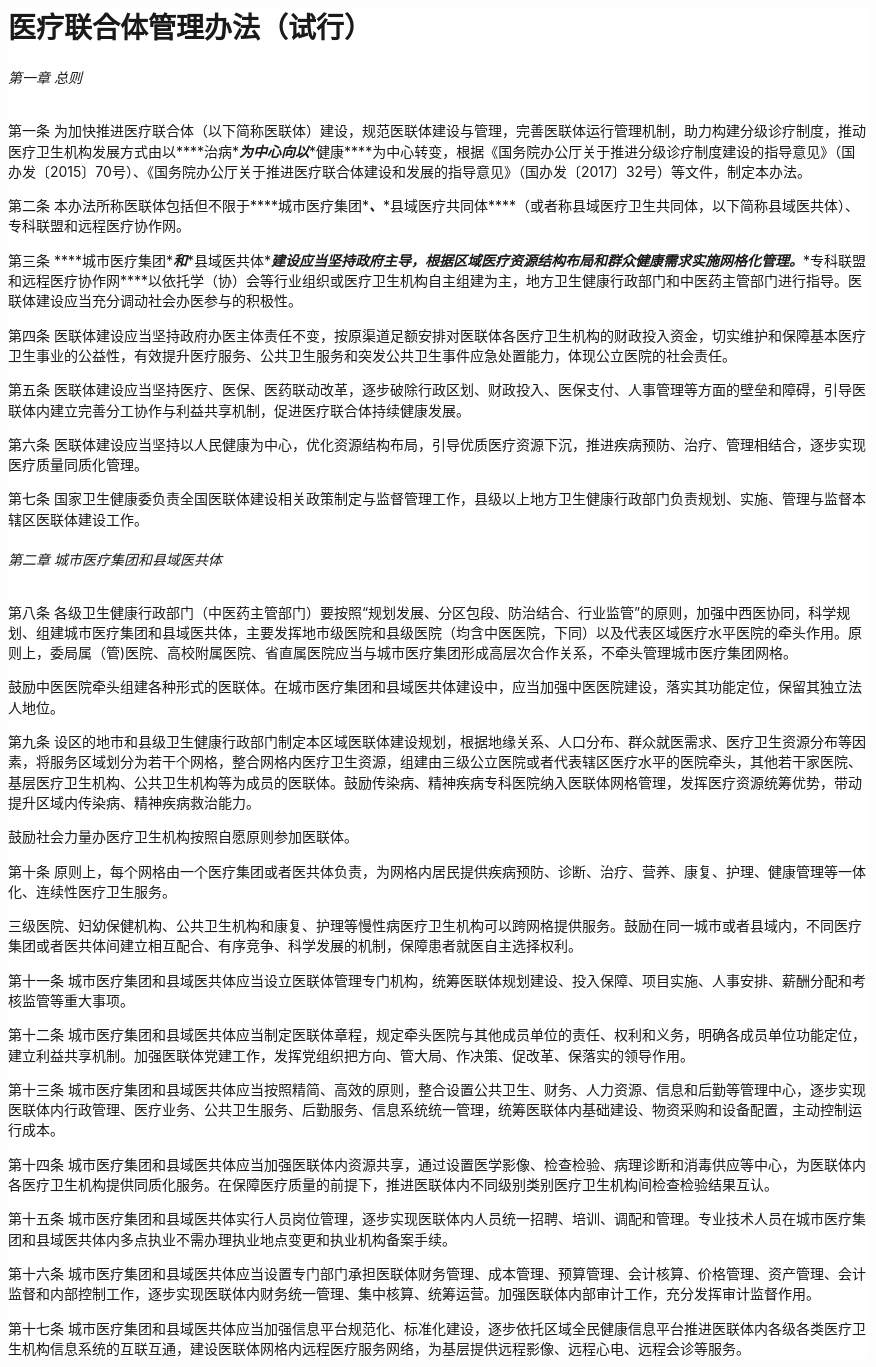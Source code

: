 # 医疗联合体管理办法（试行） 

###### 第一章 总则

第一条 为加快推进医疗联合体（以下简称医联体）建设，规范医联体建设与管理，完善医联体运行管理机制，助力构建分级诊疗制度，推动医疗卫生机构发展方式由以***\*治病\****为中心向以***\*健康\****为中心转变，根据《国务院办公厅关于推进分级诊疗制度建设的指导意见》（国办发〔2015〕70号）、《国务院办公厅关于推进医疗联合体建设和发展的指导意见》（国办发〔2017〕32号）等文件，制定本办法。

第二条 本办法所称医联体包括但不限于***\*城市医疗集团\****、***\*县域医疗共同体\****（或者称县域医疗卫生共同体，以下简称县域医共体）、专科联盟和远程医疗协作网。

第三条 ***\*城市医疗集团\****和***\*县域医共体\****建设应当坚持政府主导，根据区域医疗资源结构布局和群众健康需求实施网格化管理。***\*专科联盟和远程医疗协作网\****以依托学（协）会等行业组织或医疗卫生机构自主组建为主，地方卫生健康行政部门和中医药主管部门进行指导。医联体建设应当充分调动社会办医参与的积极性。

第四条 医联体建设应当坚持政府办医主体责任不变，按原渠道足额安排对医联体各医疗卫生机构的财政投入资金，切实维护和保障基本医疗卫生事业的公益性，有效提升医疗服务、公共卫生服务和突发公共卫生事件应急处置能力，体现公立医院的社会责任。

第五条 医联体建设应当坚持医疗、医保、医药联动改革，逐步破除行政区划、财政投入、医保支付、人事管理等方面的壁垒和障碍，引导医联体内建立完善分工协作与利益共享机制，促进医疗联合体持续健康发展。

第六条 医联体建设应当坚持以人民健康为中心，优化资源结构布局，引导优质医疗资源下沉，推进疾病预防、治疗、管理相结合，逐步实现医疗质量同质化管理。

第七条 国家卫生健康委负责全国医联体建设相关政策制定与监督管理工作，县级以上地方卫生健康行政部门负责规划、实施、管理与监督本辖区医联体建设工作。

 

###### 第二章 城市医疗集团和县域医共体

第八条 各级卫生健康行政部门（中医药主管部门）要按照“规划发展、分区包段、防治结合、行业监管”的原则，加强中西医协同，科学规划、组建城市医疗集团和县域医共体，主要发挥地市级医院和县级医院（均含中医医院，下同）以及代表区域医疗水平医院的牵头作用。原则上，委局属（管)医院、高校附属医院、省直属医院应当与城市医疗集团形成高层次合作关系，不牵头管理城市医疗集团网格。

鼓励中医医院牵头组建各种形式的医联体。在城市医疗集团和县域医共体建设中，应当加强中医医院建设，落实其功能定位，保留其独立法人地位。

第九条 设区的地市和县级卫生健康行政部门制定本区域医联体建设规划，根据地缘关系、人口分布、群众就医需求、医疗卫生资源分布等因素，将服务区域划分为若干个网格，整合网格内医疗卫生资源，组建由三级公立医院或者代表辖区医疗水平的医院牵头，其他若干家医院、基层医疗卫生机构、公共卫生机构等为成员的医联体。鼓励传染病、精神疾病专科医院纳入医联体网格管理，发挥医疗资源统筹优势，带动提升区域内传染病、精神疾病救治能力。

鼓励社会力量办医疗卫生机构按照自愿原则参加医联体。

第十条  原则上，每个网格由一个医疗集团或者医共体负责，为网格内居民提供疾病预防、诊断、治疗、营养、康复、护理、健康管理等一体化、连续性医疗卫生服务。

三级医院、妇幼保健机构、公共卫生机构和康复、护理等慢性病医疗卫生机构可以跨网格提供服务。鼓励在同一城市或者县域内，不同医疗集团或者医共体间建立相互配合、有序竞争、科学发展的机制，保障患者就医自主选择权利。

第十一条  城市医疗集团和县域医共体应当设立医联体管理专门机构，统筹医联体规划建设、投入保障、项目实施、人事安排、薪酬分配和考核监管等重大事项。

第十二条 城市医疗集团和县域医共体应当制定医联体章程，规定牵头医院与其他成员单位的责任、权利和义务，明确各成员单位功能定位，建立利益共享机制。加强医联体党建工作，发挥党组织把方向、管大局、作决策、促改革、保落实的领导作用。

第十三条  城市医疗集团和县域医共体应当按照精简、高效的原则，整合设置公共卫生、财务、人力资源、信息和后勤等管理中心，逐步实现医联体内行政管理、医疗业务、公共卫生服务、后勤服务、信息系统统一管理，统筹医联体内基础建设、物资采购和设备配置，主动控制运行成本。

第十四条 城市医疗集团和县域医共体应当加强医联体内资源共享，通过设置医学影像、检查检验、病理诊断和消毒供应等中心，为医联体内各医疗卫生机构提供同质化服务。在保障医疗质量的前提下，推进医联体内不同级别类别医疗卫生机构间检查检验结果互认。

第十五条 城市医疗集团和县域医共体实行人员岗位管理，逐步实现医联体内人员统一招聘、培训、调配和管理。专业技术人员在城市医疗集团和县域医共体内多点执业不需办理执业地点变更和执业机构备案手续。

第十六条 城市医疗集团和县域医共体应当设置专门部门承担医联体财务管理、成本管理、预算管理、会计核算、价格管理、资产管理、会计监督和内部控制工作，逐步实现医联体内财务统一管理、集中核算、统筹运营。加强医联体内部审计工作，充分发挥审计监督作用。

第十七条 城市医疗集团和县域医共体应当加强信息平台规范化、标准化建设，逐步依托区域全民健康信息平台推进医联体内各级各类医疗卫生机构信息系统的互联互通，建设医联体网格内远程医疗服务网络，为基层提供远程影像、远程心电、远程会诊等服务。
